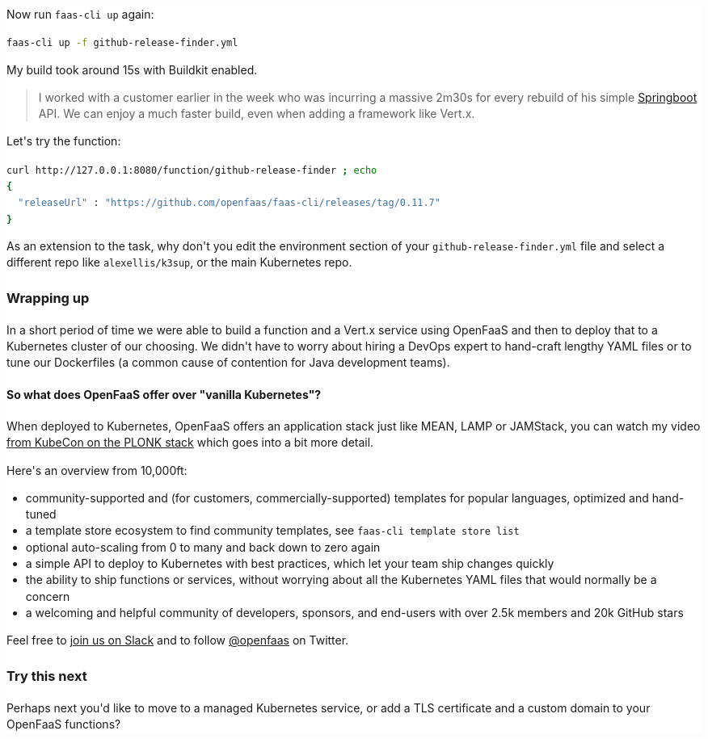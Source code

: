Now run `faas-cli up` again:

```sh
faas-cli up -f github-release-finder.yml
```

My build took around 15s with Buildkit enabled.

> I worked with a customer earlier in the week who was incurring a massive 2m30s for every rebuild of his simple [Springboot](https://spring.io/projects/spring-boot) API. We can enjoy a much faster build, even when adding a framework like Vert.x.

Let's try the function:

```sh
curl http://127.0.0.1:8080/function/github-release-finder ; echo
{
  "releaseUrl" : "https://github.com/openfaas/faas-cli/releases/tag/0.11.7"
}
```

As an extension to the task, why don't you edit the environment section of your `github-release-finder.yml` file and select a different repo like `alexellis/k3sup`, or the main Kubernetes repo. 

### Wrapping up

In a short period of time we were able to build a function and a Vert.x service using OpenFaaS and then to deploy that to a Kubernetes cluster of our choosing. We didn't have to worry about hiring a DevOps expert to hand-craft lengthy YAML files or to tune our Dockerfiles (a common cause of contention for Java development teams).

#### So what does OpenFaaS offer over "vanilla Kubernetes"?

When deployed to Kubernetes, OpenFaaS offers an application stack just like MEAN, LAMP or JAMStack, you can watch my video [from KubeCon on the PLONK stack](https://www.youtube.com/watch?v=NckMekZXRt8) which goes into a bit more detail.

Here's an overview from 10,000ft:

* community-supported and (for customers, commercially-supported) templates for popular languages, optimized and hand-tuned
* a template store ecosystem to find community templates, see `faas-cli template store list`
* optional auto-scaling from 0 to many and back down to zero again
* a simple API to deploy to Kubernetes with best practices, which let your team ship changes quickly
* the ability to ship functions or services, without worrying about all the Kubernetes YAML files that would normally be a concern
* a welcoming and helpful community of developers, sponsors, and end-users with over 2.5k members and 20k GitHub stars

Feel free to [join us on Slack](https://slack.openfaas.io/) and to follow [@openfaas](https://twitter.com/openfaas) on Twitter.

### Try this next

Perhaps next you'd like to move to a managed Kubernetes service, or add a TLS certificate and a custom domain to your OpenFaaS functions?
